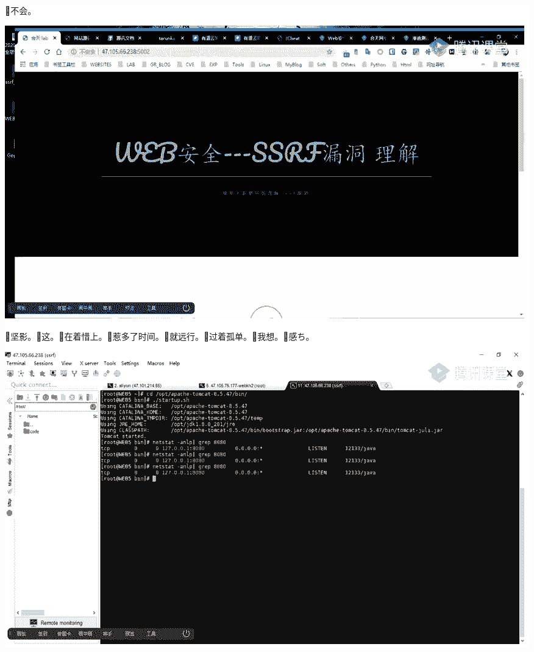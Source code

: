 🎼不会。

![](img/61225d1253f0f7a845b5b09bbe1d2ff1_10.png)

🎼坚影。🎼这。🎼在着惜上。🎼惹多了时间。🎼就远行。🎼过着孤单。🎼我想。🎼感ち。

![](img/61225d1253f0f7a845b5b09bbe1d2ff1_12.png)

